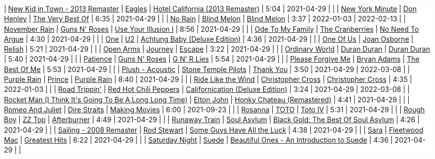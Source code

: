 | [New Kid in Town \- 2013 Remaster](https://open.spotify.com/track/6Zyz8lsnMFpIrCTuvGurCB) | [Eagles](https://open.spotify.com/artist/0ECwFtbIWEVNwjlrfc6xoL) | [Hotel California \(2013 Remaster\)](https://open.spotify.com/album/2widuo17g5CEC66IbzveRu) | 5:04 | 2021-04-29 |  |
| [New York Minute](https://open.spotify.com/track/2cMAc5wh3j8bs0qpWOtlIS) | [Don Henley](https://open.spotify.com/artist/5dbuFbrHa1SJlQhQX9OUJ2) | [The Very Best Of](https://open.spotify.com/album/2yPVB4tLlnfBl8SgcX8qDv) | 6:35 | 2021-04-29 |  |
| [No Rain](https://open.spotify.com/track/6txWz9UapYHVxEd7dDIHXT) | [Blind Melon](https://open.spotify.com/artist/5sD1ZLf2dGQ9gQ3YJl1eAd) | [Blind Melon](https://open.spotify.com/album/55jET4vDioHHd7ztX7OX3h) | 3:37 | 2022-01-03 | 2022-02-13 |
| [November Rain](https://open.spotify.com/track/3YRCqOhFifThpSRFJ1VWFM) | [Guns N' Roses](https://open.spotify.com/artist/3qm84nBOXUEQ2vnTfUTTFC) | [Use Your Illusion I](https://open.spotify.com/album/0CxPbTRARqKUYighiEY9Sz) | 8:56 | 2021-04-29 |  |
| [Ode To My Family](https://open.spotify.com/track/1AWXiUQjoQfcmqaBEtaOoL) | [The Cranberries](https://open.spotify.com/artist/7t0rwkOPGlDPEhaOcVtOt9) | [No Need To Argue](https://open.spotify.com/album/5GugLrmYMl5VRoe2zNgLGp) | 4:30 | 2021-04-29 |  |
| [One](https://open.spotify.com/track/3G69vJMWsX6ZohTykad2AU) | [U2](https://open.spotify.com/artist/51Blml2LZPmy7TTiAg47vQ) | [Achtung Baby \(Deluxe Edition\)](https://open.spotify.com/album/0ta5VdkJcpdVnNrn7g4cZe) | 4:36 | 2021-04-29 |  |
| [One Of Us](https://open.spotify.com/track/7g5gZWKWTuS8N3OnM2g95g) | [Joan Osborne](https://open.spotify.com/artist/0djV4iaxhNfYWpH60ia85o) | [Relish](https://open.spotify.com/album/6WhOSilzSg4wFCRU11SKtr) | 5:21 | 2021-04-29 |  |
| [Open Arms](https://open.spotify.com/track/2w4EpqGasrz9qdTwocx54t) | [Journey](https://open.spotify.com/artist/0rvjqX7ttXeg3mTy8Xscbt) | [Escape](https://open.spotify.com/album/43wpzak9OmQfrjyksuGwp0) | 3:22 | 2021-04-29 |  |
| [Ordinary World](https://open.spotify.com/track/0wokCRaKD0zPNhMRXAgVsr) | [Duran Duran](https://open.spotify.com/artist/0lZoBs4Pzo7R89JM9lxwoT) | [Duran Duran](https://open.spotify.com/album/0PqCkTvKFJxzr9uujq7a3T) | 5:40 | 2021-04-29 |  |
| [Patience](https://open.spotify.com/track/7D5n2kpYH2WSqIyEO9MeXf) | [Guns N' Roses](https://open.spotify.com/artist/3qm84nBOXUEQ2vnTfUTTFC) | [G N' R Lies](https://open.spotify.com/album/1RCAG3LrDwYsNU5ZiUJlWi) | 5:54 | 2021-04-29 |  |
| [Please Forgive Me](https://open.spotify.com/track/7fpBtc7p3hFrEbDVc32ltY) | [Bryan Adams](https://open.spotify.com/artist/3Z02hBLubJxuFJfhacLSDc) | [The Best Of Me](https://open.spotify.com/album/4kbE34G5bxaxwuCqz0NEw4) | 5:53 | 2021-04-29 |  |
| [Plush \- Acoustic](https://open.spotify.com/track/3ftHrCjsTUPLgI48m67byk) | [Stone Temple Pilots](https://open.spotify.com/artist/2UazAtjfzqBF0Nho2awK4z) | [Thank You](https://open.spotify.com/album/1fyLNx6wxgDA59wFInnyup) | 3:50 | 2021-04-29 | 2022-03-08 |
| [Purple Rain](https://open.spotify.com/track/54X78diSLoUDI3joC2bjMz) | [Prince](https://open.spotify.com/artist/5a2EaR3hamoenG9rDuVn8j) | [Purple Rain](https://open.spotify.com/album/7nXJ5k4XgRj5OLg9m8V3zc) | 8:40 | 2021-04-29 |  |
| [Ride Like the Wind](https://open.spotify.com/track/7gUMShP1l20tC0xf17Zplk) | [Christopher Cross](https://open.spotify.com/artist/695W5F2Ih8dYahLdjVOIoH) | [Christopher Cross](https://open.spotify.com/album/2m2nl8cBT7bEgIA6LLmgah) | 4:35 | 2022-01-03 |  |
| [Road Trippin'](https://open.spotify.com/track/1XxCiPw07rd1ytYnE7SoJI) | [Red Hot Chili Peppers](https://open.spotify.com/artist/0L8ExT028jH3ddEcZwqJJ5) | [Californication \(Deluxe Edition\)](https://open.spotify.com/album/2Y9IRtehByVkegoD7TcLfi) | 3:24 | 2021-04-29 | 2022-03-08 |
| [Rocket Man \(I Think It's Going To Be A Long Long Time\)](https://open.spotify.com/track/2zvot9pY2FNl1E94kc4K8M) | [Elton John](https://open.spotify.com/artist/3PhoLpVuITZKcymswpck5b) | [Honky Chateau \(Remastered\)](https://open.spotify.com/album/46g6b33tbttcPtzbwzBoG6) | 4:41 | 2021-04-29 |  |
| [Romeo And Juliet](https://open.spotify.com/track/0PNt5WTw092eED0ru9SuIp) | [Dire Straits](https://open.spotify.com/artist/0WwSkZ7LtFUFjGjMZBMt6T) | [Making Movies](https://open.spotify.com/album/3wvclpO3LJmpSQGQ9gBa2a) | 6:00 | 2021-09-23 |  |
| [Rosanna](https://open.spotify.com/track/37BTh5g05cxBIRYMbw8g2T) | [TOTO](https://open.spotify.com/artist/0PFtn5NtBbbUNbU9EAmIWF) | [Toto IV](https://open.spotify.com/album/62U7xIHcID94o20Of5ea4D) | 5:31 | 2021-04-29 |  |
| [Rough Boy](https://open.spotify.com/track/09C7ULYG1WhWgngwkkvVxN) | [ZZ Top](https://open.spotify.com/artist/2AM4ilv6UzW0uMRuqKtDgN) | [Afterburner](https://open.spotify.com/album/1YRTFKHD0QDO2QAKvU4mLz) | 4:49 | 2021-04-29 |  |
| [Runaway Train](https://open.spotify.com/track/3Ib3SJV8ZXuLvDiDb2w1As) | [Soul Asylum](https://open.spotify.com/artist/02da1vDJ2hWqfK7aJL6SJm) | [Black Gold: The Best Of Soul Asylum](https://open.spotify.com/album/6RARuzN6pIZZnQKwPeY7xQ) | 4:26 | 2021-04-29 |  |
| [Sailing \- 2008 Remaster](https://open.spotify.com/track/2krjNGN2eoPy3cfJLtdZMV) | [Rod Stewart](https://open.spotify.com/artist/2y8Jo9CKhJvtfeKOsYzRdT) | [Some Guys Have All the Luck](https://open.spotify.com/album/7Iz89r0GanEDFeAxByW9wI) | 4:38 | 2021-04-29 |  |
| [Sara](https://open.spotify.com/track/0q1exbzIDRxqJ6VUKH3seg) | [Fleetwood Mac](https://open.spotify.com/artist/08GQAI4eElDnROBrJRGE0X) | [Greatest Hits](https://open.spotify.com/album/0LfM3PGkXE6KvJEE1HkOnz) | 6:22 | 2021-04-29 |  |
| [Saturday Night](https://open.spotify.com/track/5WrzuwvHGn9qa8qA7kXCi1) | [Suede](https://open.spotify.com/artist/6PHIK3kjWggLtVygsOtpqS) | [Beautiful Ones \- An Introduction to Suede](https://open.spotify.com/album/6goNm7rh6s0PFkMhSiF2We) | 4:36 | 2021-04-29 |  |